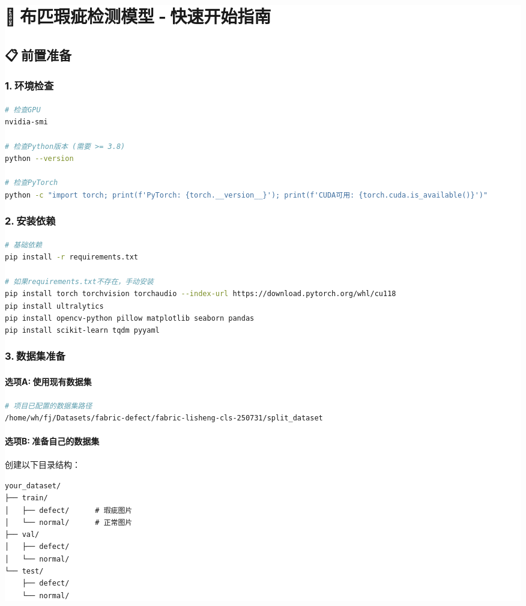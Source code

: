 # 🚀 布匹瑕疵检测模型 - 快速开始指南

## 📋 前置准备

### 1. 环境检查
```bash
# 检查GPU
nvidia-smi

# 检查Python版本 (需要 >= 3.8)
python --version

# 检查PyTorch
python -c "import torch; print(f'PyTorch: {torch.__version__}'); print(f'CUDA可用: {torch.cuda.is_available()}')"
```

### 2. 安装依赖
```bash
# 基础依赖
pip install -r requirements.txt

# 如果requirements.txt不存在，手动安装
pip install torch torchvision torchaudio --index-url https://download.pytorch.org/whl/cu118
pip install ultralytics
pip install opencv-python pillow matplotlib seaborn pandas
pip install scikit-learn tqdm pyyaml
```

### 3. 数据集准备

#### 选项A: 使用现有数据集
```bash
# 项目已配置的数据集路径
/home/wh/fj/Datasets/fabric-defect/fabric-lisheng-cls-250731/split_dataset
```

#### 选项B: 准备自己的数据集
创建以下目录结构：
```
your_dataset/
├── train/
│   ├── defect/      # 瑕疵图片
│   └── normal/      # 正常图片
├── val/
│   ├── defect/
│   └── normal/
└── test/
    ├── defect/
    └── normal/
```
